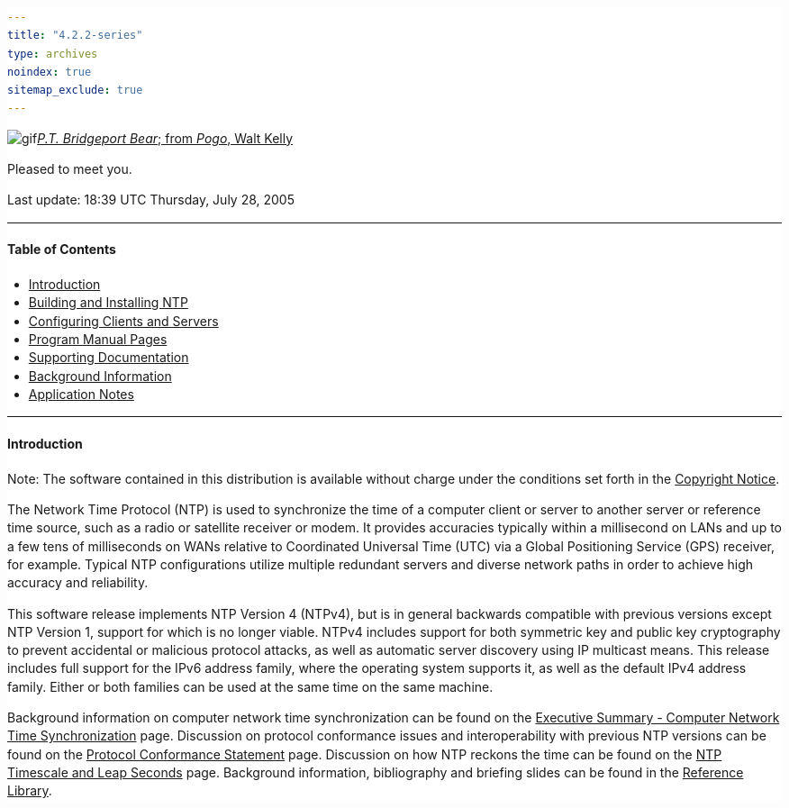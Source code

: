 ```yaml
---
title: "4.2.2-series"
type: archives
noindex: true 
sitemap_exclude: true
---
```


![gif](/documentation/pic/barnstable.gif)[_P.T. Bridgeport Bear_; from _Pogo_, Walt Kelly](/reflib/pictures/)

Pleased to meet you.

Last update: 18:39 UTC Thursday, July 28, 2005

* * *

#### Table of Contents

*  [Introduction](#introduction)
*  [Building and Installing NTP](#building-and-installing-ntp)
*  [Configuring Clients and Servers](#configuring-clients-and-servers)
*  [Program Manual Pages](#program-manual-pages)
*  [Supporting Documentation](#supporting-documentation)
*  [Background Information](#background-information)
*  [Application Notes](#application-notes)

* * *

#### Introduction

Note: The software contained in this distribution is available without charge under the conditions set forth in the [Copyright Notice](/documentation/4.2.2-series/copyright/).

The Network Time Protocol (NTP) is used to synchronize the time of a computer client or server to another server or reference time source, such as a radio or satellite receiver or modem. It provides accuracies typically within a millisecond on LANs and up to a few tens of milliseconds on WANs relative to Coordinated Universal Time (UTC) via a Global Positioning Service (GPS) receiver, for example. Typical NTP configurations utilize multiple redundant servers and diverse network paths in order to achieve high accuracy and reliability.

This software release implements NTP Version 4 (NTPv4), but is in general backwards compatible with previous versions except NTP Version 1, support for which is no longer viable. NTPv4 includes support for both symmetric key and public key cryptography to prevent accidental or malicious protocol attacks, as well as automatic server discovery using IP multicast means. This release includes full support for the IPv6 address family, where the operating system supports it, as well as the default IPv4 address family. Either or both families can be used at the same time on the same machine.

Background information on computer network time synchronization can be found on the [Executive Summary - Computer Network Time Synchronization](/reflib/exec/) page. Discussion on protocol conformance issues and interoperability with previous NTP versions can be found on the [Protocol Conformance Statement](/reflib/biblio/) page. Discussion on how NTP reckons the time can be found on the [NTP Timescale and Leap Seconds](/reflib/leap/) page. Background information, bibliography and briefing slides can be found in the [Reference Library](/reflib/).
